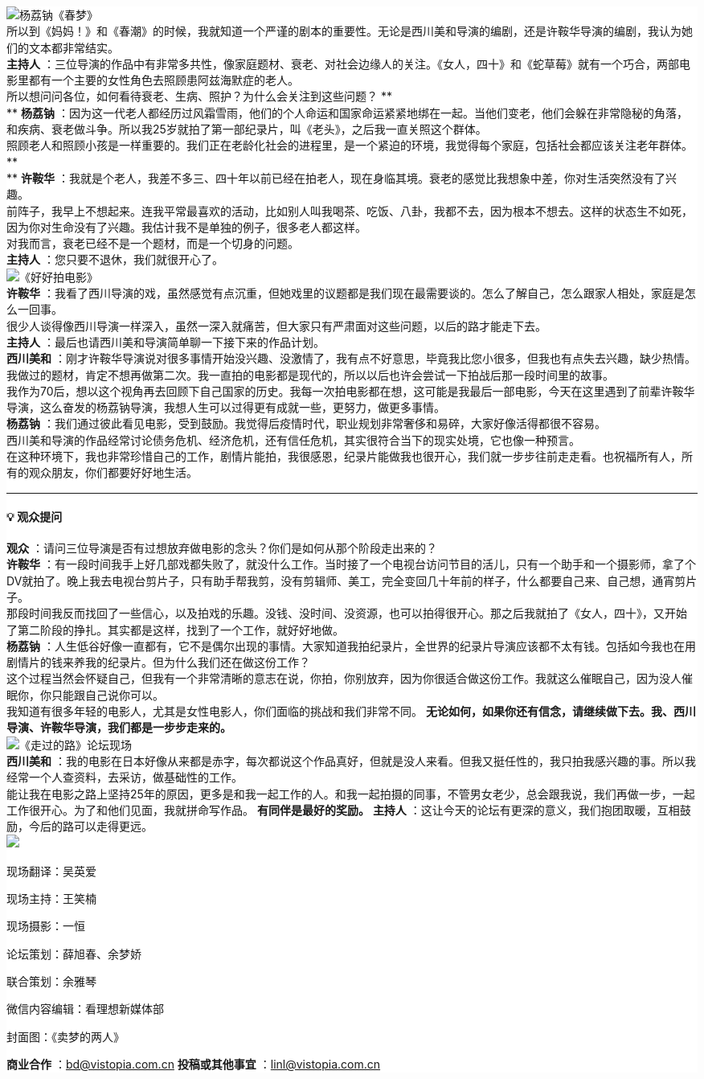 ![](https://mmbiz.qpic.cn/mmbiz_jpg/aP7vrTpXJxSqpeGhy9LrrDyiaw6WUbKspPAgVxWZ3a85hNnlOXUeMWJKicpbROrbBzUd0TrKrWJ19iaEUPXRjfgoQ/640?wx_fmt=jpeg&from;=appmsg)杨荔钠《春梦》  
所以到《妈妈！》和《春潮》的时候，我就知道一个严谨的剧本的重要性。无论是西川美和导演的编剧，还是许鞍华导演的编剧，我认为她们的文本都非常结实。  
 **主持人**
：三位导演的作品中有非常多共性，像家庭题材、衰老、对社会边缘人的关注。《女人，四十》和《蛇草莓》就有一个巧合，两部电影里都有一个主要的女性角色去照顾患阿兹海默症的老人。  
所以想问问各位，如何看待衰老、生病、照护？为什么会关注到这些问题？ **  
** **杨荔钠**
：因为这一代老人都经历过风霜雪雨，他们的个人命运和国家命运紧紧地绑在一起。当他们变老，他们会躲在非常隐秘的角落，和疾病、衰老做斗争。所以我25岁就拍了第一部纪录片，叫《老头》，之后我一直关照这个群体。  
照顾老人和照顾小孩是一样重要的。我们正在老龄化社会的进程里，是一个紧迫的环境，我觉得每个家庭，包括社会都应该关注老年群体。 **  
** **许鞍华** ：我就是个老人，我差不多三、四十年以前已经在拍老人，现在身临其境。衰老的感觉比我想象中差，你对生活突然没有了兴趣。  
前阵子，我早上不想起来。连我平常最喜欢的活动，比如别人叫我喝茶、吃饭、八卦，我都不去，因为根本不想去。这样的状态生不如死，因为你对生命没有了兴趣。我估计我不是单独的例子，很多老人都这样。  
对我而言，衰老已经不是一个题材，而是一个切身的问题。  
 **主持人** ：您只要不退休，我们就很开心了。  
![](https://mmbiz.qpic.cn/mmbiz_jpg/aP7vrTpXJxSqpeGhy9LrrDyiaw6WUbKspzEBlj5icGCP1yJibnMIs3MctUJ57VmLCQsEDrrgR6mVN58ajN3JIhDDA/640?wx_fmt=jpeg)《好好拍电影》  
 **许鞍华** ：我看了西川导演的戏，虽然感觉有点沉重，但她戏里的议题都是我们现在最需要谈的。怎么了解自己，怎么跟家人相处，家庭是怎么一回事。  
很少人谈得像西川导演一样深入，虽然一深入就痛苦，但大家只有严肃面对这些问题，以后的路才能走下去。  
 **主持人** ：最后也请西川美和导演简单聊一下接下来的作品计划。  
 **西川美和** ：刚才许鞍华导演说对很多事情开始没兴趣、没激情了，我有点不好意思，毕竟我比您小很多，但我也有点失去兴趣，缺少热情。  
我做过的题材，肯定不想再做第二次。我一直拍的电影都是现代的，所以以后也许会尝试一下拍战后那一段时间里的故事。  
我作为70后，想以这个视角再去回顾下自己国家的历史。我每一次拍电影都在想，这可能是我最后一部电影，今天在这里遇到了前辈许鞍华导演，这么奋发的杨荔钠导演，我想人生可以过得更有成就一些，更努力，做更多事情。  
 **杨荔钠** ：我们通过彼此看见电影，受到鼓励。我觉得后疫情时代，职业规划非常奢侈和易碎，大家好像活得都很不容易。  
西川美和导演的作品经常讨论债务危机、经济危机，还有信任危机，其实很符合当下的现实处境，它也像一种预言。  
在这种环境下，我也非常珍惜自己的工作，剧情片能拍，我很感恩，纪录片能做我也很开心，我们就一步步往前走走看。也祝福所有人，所有的观众朋友，你们都要好好地生活。  

* * *

  

####  **💡** **观众提问**  

 **观众** ：请问三位导演是否有过想放弃做电影的念头？你们是如何从那个阶段走出来的？  
 **许鞍华**
：有一段时间我手上好几部戏都失败了，就没什么工作。当时接了一个电视台访问节目的活儿，只有一个助手和一个摄影师，拿了个DV就拍了。晚上我去电视台剪片子，只有助手帮我剪，没有剪辑师、美工，完全变回几十年前的样子，什么都要自己来、自己想，通宵剪片子。  
那段时间我反而找回了一些信心，以及拍戏的乐趣。没钱、没时间、没资源，也可以拍得很开心。那之后我就拍了《女人，四十》，又开始了第二阶段的挣扎。其实都是这样，找到了一个工作，就好好地做。  
 **杨荔钠**
：人生低谷好像一直都有，它不是偶尔出现的事情。大家知道我拍纪录片，全世界的纪录片导演应该都不太有钱。包括如今我也在用剧情片的钱来养我的纪录片。但为什么我们还在做这份工作？  
这个过程当然会怀疑自己，但我有一个非常清晰的意志在说，你拍，你别放弃，因为你很适合做这份工作。我就这么催眠自己，因为没人催眠你，你只能跟自己说你可以。  
我知道有很多年轻的电影人，尤其是女性电影人，你们面临的挑战和我们非常不同。
**无论如何，如果你还有信念，请继续做下去。我、西川导演、许鞍华导演，我们都是一步步走来的。**  
![](https://mmbiz.qpic.cn/mmbiz_jpg/aP7vrTpXJxSD13gdW1zbM6hfib4icbafVk82Xctht5RT5AZPdGM2CmWd2VyxcT7qkjcNt2yOlVTZria5qZhqLJD4Q/640?wx_fmt=jpeg)《走过的路》论坛现场  
 **西川美和**
：我的电影在日本好像从来都是赤字，每次都说这个作品真好，但就是没人来看。但我又挺任性的，我只拍我感兴趣的事。所以我经常一个人查资料，去采访，做基础性的工作。  
能让我在电影之路上坚持25年的原因，更多是和我一起工作的人。和我一起拍摄的同事，不管男女老少，总会跟我说，我们再做一步，一起工作很开心。为了和他们见面，我就拼命写作品。
**有同伴是最好的奖励。** **主持人** ：这让今天的论坛有更深的意义，我们抱团取暖，互相鼓励，今后的路可以走得更远。  
![](https://mmbiz.qpic.cn/mmbiz_png/aP7vrTpXJxRA0ViaNRqia18YGj5LgX4VSibCtkY28xLiaOEanibJrx7E0bWiaH8tRc0WkaCZ35VoiabPsr0urCBdAzT9Q/640?wx_fmt=png)

  

现场翻译：吴英爱

现场主持：王笑楠

现场摄影：一恒

论坛策划：薛旭春、余梦娇  

联合策划：余雅琴  

微信内容编辑：看理想新媒体部

封面图：《卖梦的两人》

 **商业合作** ：bd@vistopia.com.cn **投稿或其他事宜** ：linl@vistopia.com.cn

